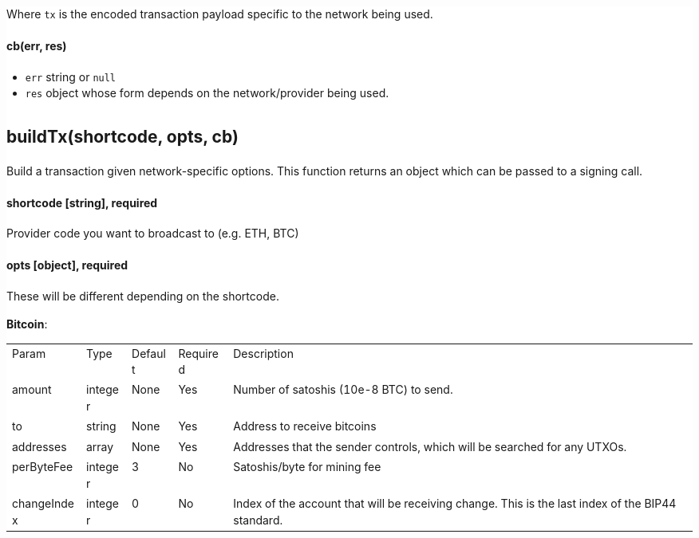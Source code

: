 Where `tx` is the encoded transaction payload specific to the network being used.

#### cb(err, res)

* `err` string or `null`
* `res` object whose form depends on the network/provider being used.

## buildTx(shortcode, opts, cb)

Build a transaction given network-specific options. This function returns an object which can be passed to a signing call.

#### shortcode [string], required

Provider code you want to broadcast to (e.g. ETH, BTC)

#### opts [object], required

These will be different depending on the shortcode.

**Bitcoin**:

<table>
    <tr>
        <td>Param</td>
        <td>Type</td>
        <td>Default</td>
        <td>Required</td>
        <td>Description</td>
    </tr>
    <tr>
        <td>amount</td>
        <td>integer</td>
        <td>None</td>
        <td>Yes</td>
        <td>Number of satoshis (10e-8 BTC) to send.</td>
    </tr>
    <tr>
        <td>to</td>
        <td>string</td>
        <td>None</td>
        <td>Yes</td>
        <td>Address to receive bitcoins</td>
    </tr>
    <tr>
        <td>addresses</td>
        <td>array</td>
        <td>None</td>
        <td>Yes</td>
        <td>Addresses that the sender controls, which will be searched for any UTXOs.</td>
    </tr>
    <tr>
        <td>perByteFee</td>
        <td>integer</td>
        <td>3</td>
        <td>No</td>
        <td>Satoshis/byte for mining fee</td>
    </tr>
    <tr>
        <td>changeIndex</td>
        <td>integer</td>
        <td>0</td>
        <td>No</td>
        <td>Index of the account that will be receiving change. This is the last index of the BIP44 standard.</td>
    </tr>